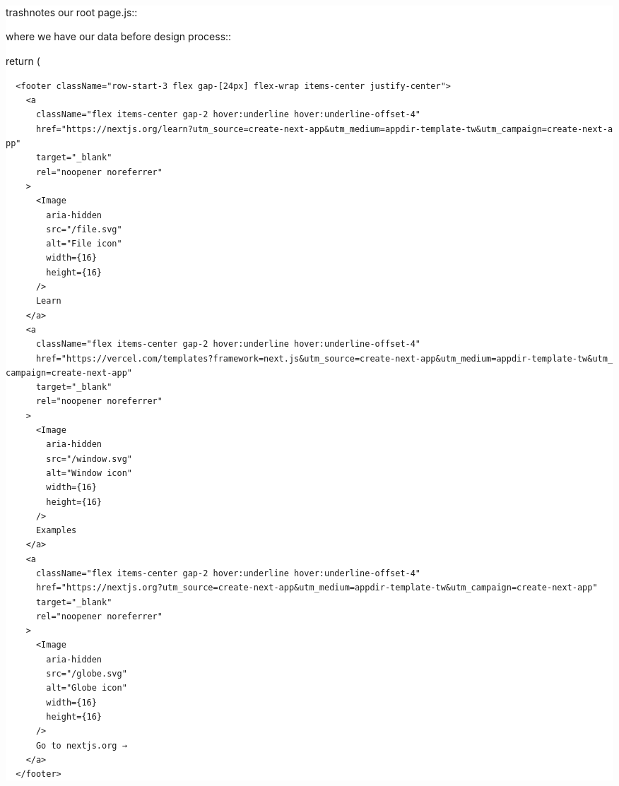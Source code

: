 

trashnotes our root page.js::

where we have our data before design process::



  return (

   <AuthProvider>

<div className="grid grid-rows-[20px_1fr_20px] items-center justify-items-center min-h-screen p-8 pb-20 gap-16 sm:p-20 font-[family-name:var(--font-geist-sans)]">

      <footer className="row-start-3 flex gap-[24px] flex-wrap items-center justify-center">
        <a
          className="flex items-center gap-2 hover:underline hover:underline-offset-4"
          href="https://nextjs.org/learn?utm_source=create-next-app&utm_medium=appdir-template-tw&utm_campaign=create-next-app"
          target="_blank"
          rel="noopener noreferrer"
        >
          <Image
            aria-hidden
            src="/file.svg"
            alt="File icon"
            width={16}
            height={16}
          />
          Learn
        </a>
        <a
          className="flex items-center gap-2 hover:underline hover:underline-offset-4"
          href="https://vercel.com/templates?framework=next.js&utm_source=create-next-app&utm_medium=appdir-template-tw&utm_campaign=create-next-app"
          target="_blank"
          rel="noopener noreferrer"
        >
          <Image
            aria-hidden
            src="/window.svg"
            alt="Window icon"
            width={16}
            height={16}
          />
          Examples
        </a>
        <a
          className="flex items-center gap-2 hover:underline hover:underline-offset-4"
          href="https://nextjs.org?utm_source=create-next-app&utm_medium=appdir-template-tw&utm_campaign=create-next-app"
          target="_blank"
          rel="noopener noreferrer"
        >
          <Image
            aria-hidden
            src="/globe.svg"
            alt="Globe icon"
            width={16}
            height={16}
          />
          Go to nextjs.org →
        </a>
      </footer>
